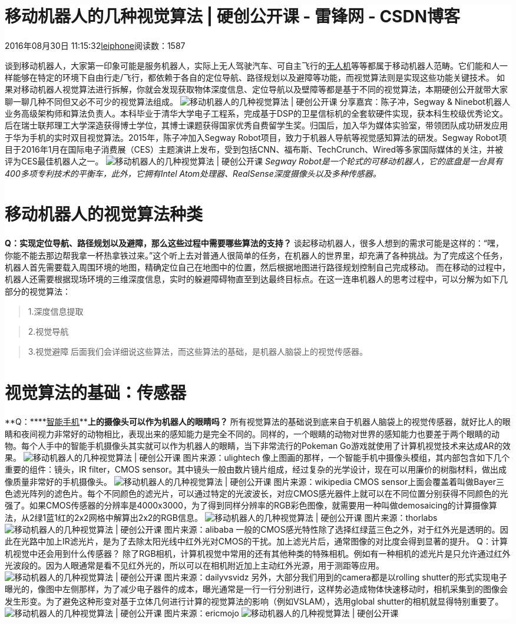 
# 移动机器人的几种视觉算法 | 硬创公开课 - 雷锋网 - CSDN博客


2016年08月30日 11:15:32[leiphone](https://me.csdn.net/leiphone)阅读数：1587


谈到移动机器人，大家第一印象可能是服务机器人，实际上无人驾驶汽车、可自主飞行的[无人机](http://www.leiphone.com/news/201504/Bhh5ttIauUCQeICm.html)等等都属于移动机器人范畴。它们能和人一样能够在特定的环境下自由行走/飞行，都依赖于各自的定位导航、路径规划以及避障等功能，而视觉算法则是实现这些功能关键技术。
如果对移动机器人视觉算法进行拆解，你就会发现获取物体深度信息、定位导航以及壁障等都是基于不同的视觉算法，本期硬创公开就带大家聊一聊几种不同但又必不可少的视觉算法组成。
![移动机器人的几种视觉算法 | 硬创公开课](http://static.leiphone.com/uploads/new/article/740_740/201608/57a30a810d32c.jpg?imageMogr2/format/jpg/quality/80)
分享嘉宾：陈子冲，Segway & Ninebot机器人业务高级架构师和算法负责人。本科毕业于清华大学电子工程系，完成基于DSP的卫星信标机的全套软硬件实现，获本科生校级优秀论文。后在瑞士联邦理工大学深造获得博士学位，其博士课题获得国家优秀自费留学生奖。归国后，加入华为媒体实验室，带领团队成功研发应用于华为手机的实时双目视觉算法。2015年，陈子冲加入Segway Robot项目，致力于机器人导航等视觉感知算法的研发。Segway
 Robot项目于2016年1月在国际电子消费展（CES）主题演讲上发布，受到包括CNN、福布斯、TechCrunch、Wired等多家国际媒体的关注，并被评为CES最佳机器人之一。
![移动机器人的几种视觉算法 | 硬创公开课](http://static.leiphone.com/uploads/new/article/740_740/201608/57a302c273ad2.jpg?imageMogr2/format/jpg/quality/80)
*Segway Robot是一个轮式的可移动机器人，它的底盘是一台具有400多项专利技术的平衡车，此外，它拥有Intel Atom处理器、RealSense深度摄像头以及多种传感器。*
# 移动机器人的视觉算法种类
**Q：实现定位导航、路径规划以及避障，那么这些过程中需要哪些算法的支持？**
谈起移动机器人，很多人想到的需求可能是这样的：“嘿，你能不能去那边帮我拿一杯热拿铁过来。”这个听上去对普通人很简单的任务，在机器人的世界里，却充满了各种挑战。为了完成这个任务，机器人首先需要载入周围环境的地图，精确定位自己在地图中的位置，然后根据地图进行路径规划控制自己完成移动。
而在移动的过程中，机器人还需要根据现场环境的三维深度信息，实时的躲避障碍物直至到达最终目标点。在这一连串机器人的思考过程中，可以分解为如下几部分的视觉算法：
> 1.深度信息提取


> 2.视觉导航


> 3.视觉避障
后面我们会详细说这些算法，而这些算法的基础，是机器人脑袋上的视觉传感器。
# 视觉算法的基础：传感器
**Q：****[智能手机](http://www.leiphone.com/tag/%E6%99%BA%E8%83%BD%E6%89%8B%E6%9C%BA)****上的摄像头可以作为机器人的眼睛吗？**
所有视觉算法的基础说到底来自于机器人脑袋上的视觉传感器，就好比人的眼睛和夜间视力非常好的动物相比，表现出来的感知能力是完全不同的。同样的，一个眼睛的动物对世界的感知能力也要差于两个眼睛的动物。每个人手中的智能手机摄像头其实就可以作为机器人的眼睛，当下非常流行的Pokeman Go游戏就使用了计算机视觉技术来达成AR的效果。
![移动机器人的几种视觉算法 | 硬创公开课](http://static.leiphone.com/uploads/new/article/740_740/201608/57a3032698d30.jpg?imageMogr2/format/jpg/quality/80)
图片来源：ulightech
像上图画的那样，一个智能手机中摄像头模组，其内部包含如下几个重要的组件：镜头，IR filter，CMOS sensor。其中镜头一般由数片镜片组成，经过复杂的光学设计，现在可以用廉价的树脂材料，做出成像质量非常好的手机摄像头。
![移动机器人的几种视觉算法 | 硬创公开课](http://static.leiphone.com/uploads/new/article/740_740/201608/57a302c42e150.jpg?imageMogr2/format/jpg/quality/80)
图片来源：wikipedia
CMOS sensor上面会覆盖着叫做Bayer三色滤光阵列的滤色片。每个不同颜色的滤光片，可以通过特定的光波波长，对应CMOS感光器件上就可以在不同位置分别获得不同颜色的光强了。如果CMOS传感器的分辨率是4000x3000，为了得到同样分辨率的RGB彩色图像，就需要用一种叫做demosaicing的计算摄像算法，从2绿1蓝1红的2x2网格中解算出2x2的RGB信息。
![移动机器人的几种视觉算法 | 硬创公开课](http://static.leiphone.com/uploads/new/article/740_740/201608/57a302c5075fc.jpg?imageMogr2/format/jpg/quality/80)
图片来源：thorlabs
![移动机器人的几种视觉算法 | 硬创公开课](http://static.leiphone.com/uploads/new/article/740_740/201608/57a3036691309.jpg?imageMogr2/format/jpg/quality/80)
图片来源：alibaba
一般的CMOS感光特性除了选择红绿蓝三色之外，对于红外光是透明的。因此在光路中加上IR滤光片，是为了去除太阳光线中红外光对CMOS的干扰。加上滤光片后，通常图像的对比度会得到显著的提升。
Q：计算机视觉中还会用到什么传感器？
除了RGB相机，计算机视觉中常用的还有其他种类的特殊相机。例如有一种相机的滤光片是只允许通过红外光波段的。因为人眼通常是看不见红外光的，所以可以在相机附近加上主动红外光源，用于测距等应用。
![移动机器人的几种视觉算法 | 硬创公开课](http://static.leiphone.com/uploads/new/article/740_740/201608/57a303c40f9a4.jpg?imageMogr2/format/jpg/quality/80)
图片来源：dailyvsvidz
另外，大部分我们用到的camera都是以rolling shutter的形式实现电子曝光的，像图中左侧那样，为了减少电子器件的成本，曝光通常是一行一行分别进行，这样势必造成物体快速移动时，相机采集到的图像会发生形变。为了避免这种形变对基于立体几何进行计算的视觉算法的影响（例如VSLAM），选用global shutter的相机就显得特别重要了。
![移动机器人的几种视觉算法 | 硬创公开课](http://static.leiphone.com/uploads/new/article/740_740/201608/57a303c4ed980.jpg?imageMogr2/format/jpg/quality/80)
图片来源：ericmojo
![移动机器人的几种视觉算法 | 硬创公开课](http://static.leiphone.com/uploads/new/article/740_740/201608/57a303c5b8625.jpg?imageMogr2/format/jpg/quality/80)